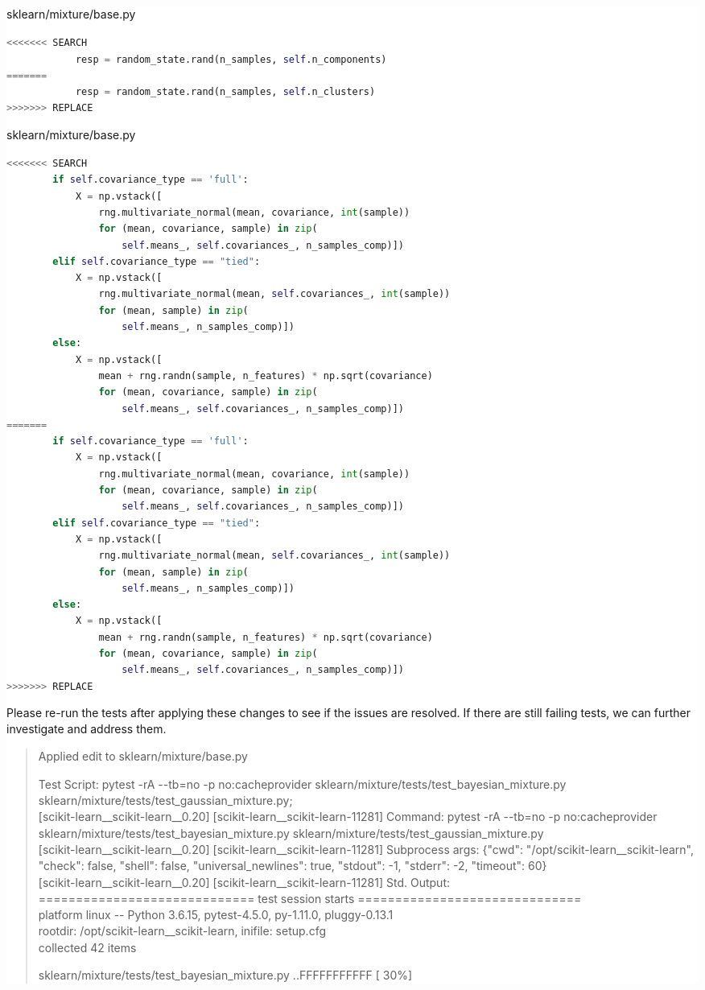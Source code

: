 sklearn/mixture/base.py
```python
<<<<<<< SEARCH
            resp = random_state.rand(n_samples, self.n_components)
=======
            resp = random_state.rand(n_samples, self.n_clusters)
>>>>>>> REPLACE
```

sklearn/mixture/base.py
```python
<<<<<<< SEARCH
        if self.covariance_type == 'full':
            X = np.vstack([
                rng.multivariate_normal(mean, covariance, int(sample))
                for (mean, covariance, sample) in zip(
                    self.means_, self.covariances_, n_samples_comp)])
        elif self.covariance_type == "tied":
            X = np.vstack([
                rng.multivariate_normal(mean, self.covariances_, int(sample))
                for (mean, sample) in zip(
                    self.means_, n_samples_comp)])
        else:
            X = np.vstack([
                mean + rng.randn(sample, n_features) * np.sqrt(covariance)
                for (mean, covariance, sample) in zip(
                    self.means_, self.covariances_, n_samples_comp)])
=======
        if self.covariance_type == 'full':
            X = np.vstack([
                rng.multivariate_normal(mean, covariance, int(sample))
                for (mean, covariance, sample) in zip(
                    self.means_, self.covariances_, n_samples_comp)])
        elif self.covariance_type == "tied":
            X = np.vstack([
                rng.multivariate_normal(mean, self.covariances_, int(sample))
                for (mean, sample) in zip(
                    self.means_, n_samples_comp)])
        else:
            X = np.vstack([
                mean + rng.randn(sample, n_features) * np.sqrt(covariance)
                for (mean, covariance, sample) in zip(
                    self.means_, self.covariances_, n_samples_comp)])
>>>>>>> REPLACE
```

Please re-run the tests after applying these changes to see if the issues are resolved. If there are still failing tests, we can further investigate and address them.

> Applied edit to sklearn/mixture/base.py  
>   
> Test Script:  pytest -rA --tb=no -p no:cacheprovider sklearn/mixture/tests/test_bayesian_mixture.py sklearn/mixture/tests/test_gaussian_mixture.py;  
> [scikit-learn__scikit-learn__0.20] [scikit-learn__scikit-learn-11281] Command: pytest -rA --tb=no -p no:cacheprovider sklearn/mixture/tests/test_bayesian_mixture.py sklearn/mixture/tests/test_gaussian_mixture.py   
> [scikit-learn__scikit-learn__0.20] [scikit-learn__scikit-learn-11281] Subprocess args: {"cwd": "/opt/scikit-learn__scikit-learn", "check": false, "shell": false, "universal_newlines": true, "stdout": -1, "stderr": -2, "timeout": 60}   
> [scikit-learn__scikit-learn__0.20] [scikit-learn__scikit-learn-11281] Std. Output:  
> ============================= test session starts ==============================  
> platform linux -- Python 3.6.15, pytest-4.5.0, py-1.11.0, pluggy-0.13.1  
> rootdir: /opt/scikit-learn__scikit-learn, inifile: setup.cfg  
> collected 42 items  
>   
> sklearn/mixture/tests/test_bayesian_mixture.py ..FFFFFFFFFFF             [ 30%]  